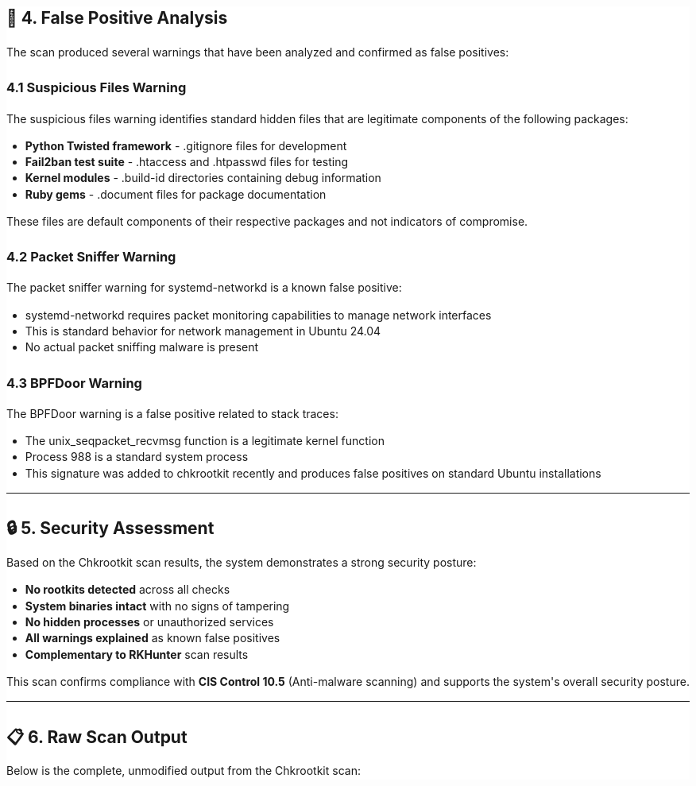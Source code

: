 ## 🔄 **4. False Positive Analysis**

The scan produced several warnings that have been analyzed and confirmed as false positives:

### **4.1 Suspicious Files Warning**

The suspicious files warning identifies standard hidden files that are legitimate components of the following packages:

- **Python Twisted framework** - .gitignore files for development
- **Fail2ban test suite** - .htaccess and .htpasswd files for testing
- **Kernel modules** - .build-id directories containing debug information
- **Ruby gems** - .document files for package documentation

These files are default components of their respective packages and not indicators of compromise.

### **4.2 Packet Sniffer Warning**

The packet sniffer warning for systemd-networkd is a known false positive:

- systemd-networkd requires packet monitoring capabilities to manage network interfaces
- This is standard behavior for network management in Ubuntu 24.04
- No actual packet sniffing malware is present

### **4.3 BPFDoor Warning**

The BPFDoor warning is a false positive related to stack traces:

- The unix_seqpacket_recvmsg function is a legitimate kernel function
- Process 988 is a standard system process
- This signature was added to chkrootkit recently and produces false positives on standard Ubuntu installations

---

## 🔒 **5. Security Assessment**

Based on the Chkrootkit scan results, the system demonstrates a strong security posture:

- **No rootkits detected** across all checks
- **System binaries intact** with no signs of tampering
- **No hidden processes** or unauthorized services
- **All warnings explained** as known false positives
- **Complementary to RKHunter** scan results

This scan confirms compliance with **CIS Control 10.5** (Anti-malware scanning) and supports the system's overall security posture.

---

## 📋 **6. Raw Scan Output**

Below is the complete, unmodified output from the Chkrootkit scan:
